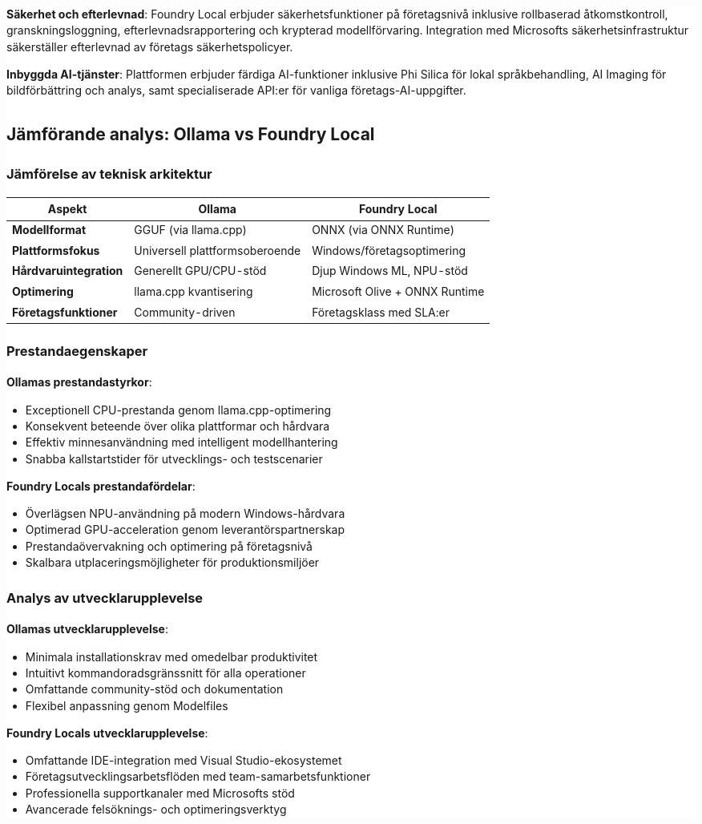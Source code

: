 **Säkerhet och efterlevnad**: Foundry Local erbjuder säkerhetsfunktioner på företagsnivå inklusive rollbaserad åtkomstkontroll, granskningsloggning, efterlevnadsrapportering och krypterad modellförvaring. Integration med Microsofts säkerhetsinfrastruktur säkerställer efterlevnad av företags säkerhetspolicyer.

**Inbyggda AI-tjänster**: Plattformen erbjuder färdiga AI-funktioner inklusive Phi Silica för lokal språkbehandling, AI Imaging för bildförbättring och analys, samt specialiserade API:er för vanliga företags-AI-uppgifter.

## Jämförande analys: Ollama vs Foundry Local

### Jämförelse av teknisk arkitektur

| **Aspekt** | **Ollama** | **Foundry Local** |
|------------|------------|-------------------|
| **Modellformat** | GGUF (via llama.cpp) | ONNX (via ONNX Runtime) |
| **Plattformsfokus** | Universell plattformsoberoende | Windows/företagsoptimering |
| **Hårdvaruintegration** | Generellt GPU/CPU-stöd | Djup Windows ML, NPU-stöd |
| **Optimering** | llama.cpp kvantisering | Microsoft Olive + ONNX Runtime |
| **Företagsfunktioner** | Community-driven | Företagsklass med SLA:er |

### Prestandaegenskaper

**Ollamas prestandastyrkor**:
- Exceptionell CPU-prestanda genom llama.cpp-optimering
- Konsekvent beteende över olika plattformar och hårdvara
- Effektiv minnesanvändning med intelligent modellhantering
- Snabba kallstartstider för utvecklings- och testscenarier

**Foundry Locals prestandafördelar**:
- Överlägsen NPU-användning på modern Windows-hårdvara
- Optimerad GPU-acceleration genom leverantörspartnerskap
- Prestandaövervakning och optimering på företagsnivå
- Skalbara utplaceringsmöjligheter för produktionsmiljöer

### Analys av utvecklarupplevelse

**Ollamas utvecklarupplevelse**:
- Minimala installationskrav med omedelbar produktivitet
- Intuitivt kommandoradsgränssnitt för alla operationer
- Omfattande community-stöd och dokumentation
- Flexibel anpassning genom Modelfiles

**Foundry Locals utvecklarupplevelse**:
- Omfattande IDE-integration med Visual Studio-ekosystemet
- Företagsutvecklingsarbetsflöden med team-samarbetsfunktioner
- Professionella supportkanaler med Microsofts stöd
- Avancerade felsöknings- och optimeringsverktyg
